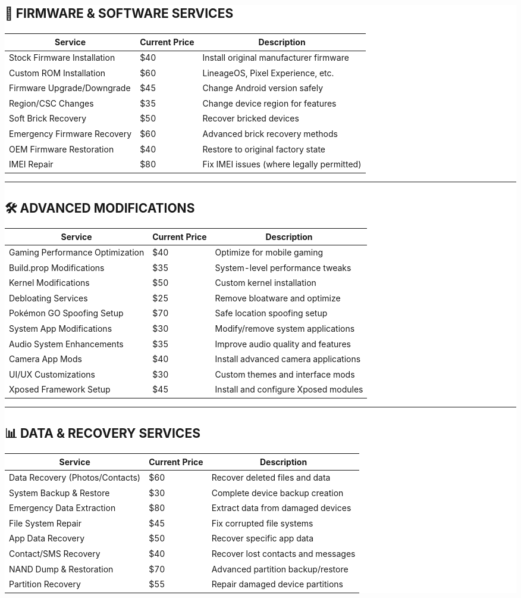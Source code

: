 
## 📱 FIRMWARE & SOFTWARE SERVICES

| Service | Current Price | Description |
|---------|---------------|-------------|
| Stock Firmware Installation | $40 | Install original manufacturer firmware |
| Custom ROM Installation | $60 | LineageOS, Pixel Experience, etc. |
| Firmware Upgrade/Downgrade | $45 | Change Android version safely |
| Region/CSC Changes | $35 | Change device region for features |
| Soft Brick Recovery | $50 | Recover bricked devices |
| Emergency Firmware Recovery | $60 | Advanced brick recovery methods |
| OEM Firmware Restoration | $40 | Restore to original factory state |
| IMEI Repair | $80 | Fix IMEI issues (where legally permitted) |

---

## 🛠️ ADVANCED MODIFICATIONS

| Service | Current Price | Description |
|---------|---------------|-------------|
| Gaming Performance Optimization | $40 | Optimize for mobile gaming |
| Build.prop Modifications | $35 | System-level performance tweaks |
| Kernel Modifications | $50 | Custom kernel installation |
| Debloating Services | $25 | Remove bloatware and optimize |
| Pokémon GO Spoofing Setup | $70 | Safe location spoofing setup |
| System App Modifications | $30 | Modify/remove system applications |
| Audio System Enhancements | $35 | Improve audio quality and features |
| Camera App Mods | $40 | Install advanced camera applications |
| UI/UX Customizations | $30 | Custom themes and interface mods |
| Xposed Framework Setup | $45 | Install and configure Xposed modules |

---

## 📊 DATA & RECOVERY SERVICES

| Service | Current Price | Description |
|---------|---------------|-------------|
| Data Recovery (Photos/Contacts) | $60 | Recover deleted files and data |
| System Backup & Restore | $30 | Complete device backup creation |
| Emergency Data Extraction | $80 | Extract data from damaged devices |
| File System Repair | $45 | Fix corrupted file systems |
| App Data Recovery | $50 | Recover specific app data |
| Contact/SMS Recovery | $40 | Recover lost contacts and messages |
| NAND Dump & Restoration | $70 | Advanced partition backup/restore |
| Partition Recovery | $55 | Repair damaged device partitions |
